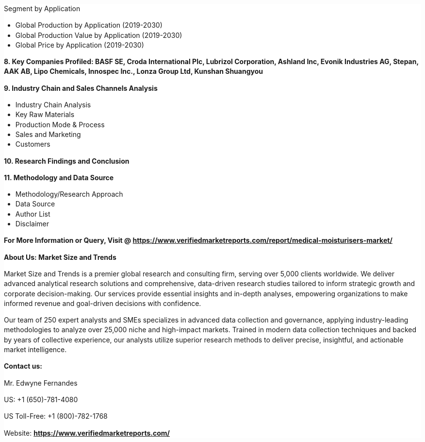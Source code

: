 Segment by Application</strong></p><ul><li>Global Production by Application (2019-2030)</li><li>Global Production Value by Application (2019-2030)</li><li>Global Price by Application (2019-2030)</li></ul><p><strong>8. Key Companies Profiled: BASF SE, Croda International Plc, Lubrizol Corporation, Ashland Inc, Evonik Industries AG, Stepan, AAK AB, Lipo Chemicals, Innospec Inc., Lonza Group Ltd, Kunshan Shuangyou</strong></p><p><strong>9. Industry Chain and Sales Channels Analysis</strong></p><ul><li>Industry Chain Analysis</li><li>Key Raw Materials</li><li>Production Mode &amp; Process</li><li>Sales and Marketing</li><li>Customers</li></ul><p><strong>10. Research Findings and Conclusion</strong></p><p><strong>11. Methodology and Data Source</strong></p><ul><li>Methodology/Research Approach</li><li>Data Source</li><li>Author List</li><li>Disclaimer</li></ul></p><p><strong>For More Information or Query, Visit @ <a href="https://www.verifiedmarketreports.com/report/medical-moisturisers-market/">https://www.verifiedmarketreports.com/report/medical-moisturisers-market/</a></strong></p><p><strong>About Us: Market Size and Trends</strong></p><p>Market Size and Trends is a premier global research and consulting firm, serving over 5,000 clients worldwide. We deliver advanced analytical research solutions and comprehensive, data-driven research studies tailored to inform strategic growth and corporate decision-making. Our services provide essential insights and in-depth analyses, empowering organizations to make informed revenue and goal-driven decisions with confidence.</p><p>Our team of 250 expert analysts and SMEs specializes in advanced data collection and governance, applying industry-leading methodologies to analyze over 25,000 niche and high-impact markets. Trained in modern data collection techniques and backed by years of collective experience, our analysts utilize superior research methods to deliver precise, insightful, and actionable market intelligence.</p><p><strong>Contact us:</strong></p><p>Mr. Edwyne Fernandes</p><p>US: +1 (650)-781-4080</p><p>US Toll-Free: +1 (800)-782-1768</p><p>Website: <strong><a href="https://www.verifiedmarketreports.com/">https://www.verifiedmarketreports.com/</a></strong></p>

